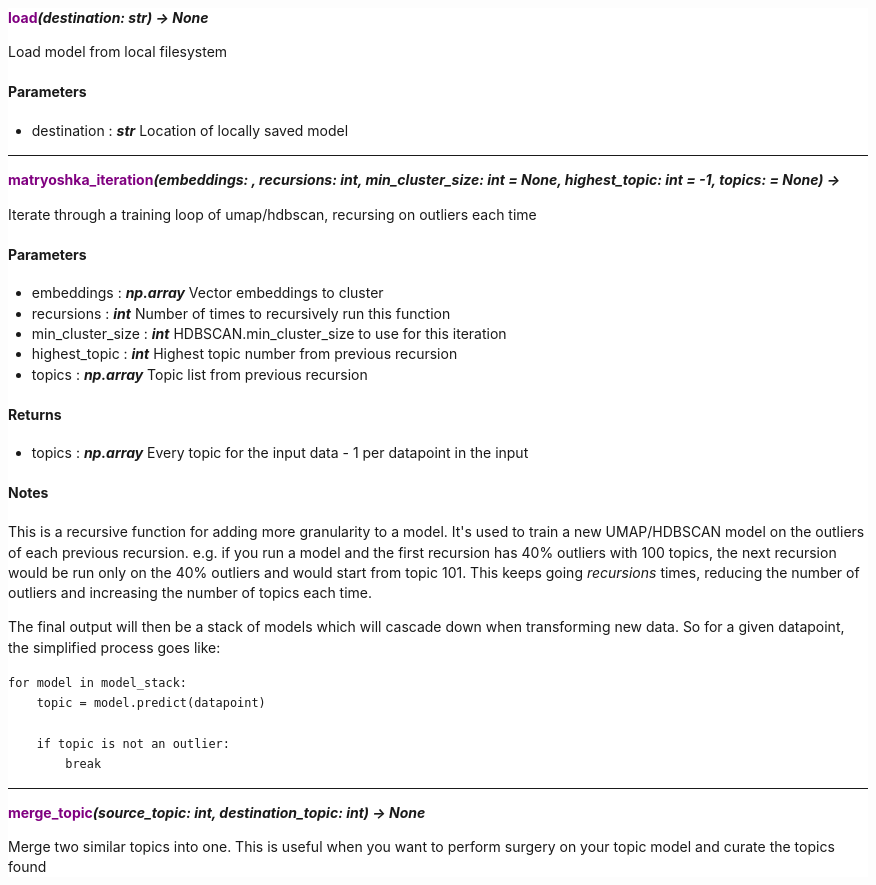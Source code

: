 
**<span style="color:purple">load</span>_(destination: str) -> None_**


Load model from local filesystem


#### Parameters
* destination : <b><i>str</i></b>  Location of locally saved model

***


**<span style="color:purple">matryoshka&#95;iteration</span>_(embeddings: <built-in function array>, recursions: int, min_cluster_size: int = None, highest_topic: int = -1, topics: <built-in function array> = None) -> <built-in function array>_**


Iterate through a training loop of umap/hdbscan, recursing on outliers each time


#### Parameters
* embeddings : <b><i>np.array</i></b>  Vector embeddings to cluster
* recursions : <b><i>int</i></b>  Number of times to recursively run this function
* min_cluster_size : <b><i>int</i></b>  HDBSCAN.min_cluster_size to use for this iteration
* highest_topic : <b><i>int</i></b>  Highest topic number from previous recursion
* topics : <b><i>np.array</i></b>  Topic list from previous recursion

#### Returns
* topics : <b><i>np.array</i></b>  Every topic for the input data - 1 per datapoint in the input

#### Notes
This is a recursive function for adding more granularity to a model. It's used to train a
new UMAP/HDBSCAN model on the outliers of each previous recursion. e.g. if you run a model
and the first recursion has 40% outliers with 100 topics, the next recursion would be run
only on the 40% outliers and would start from topic 101. This keeps going _recursions_
times, reducing the number of outliers and increasing the number of topics each time.

The final output will then be a stack of models which will cascade down when transforming
new data. So for a given datapoint, the simplified process goes like:

```
for model in model_stack:
    topic = model.predict(datapoint)

    if topic is not an outlier:
        break
```

***


**<span style="color:purple">merge&#95;topic</span>_(source_topic: int, destination_topic: int) -> None_**


Merge two similar topics into one. This is useful when you want
to perform surgery on your topic model and curate the topics found
